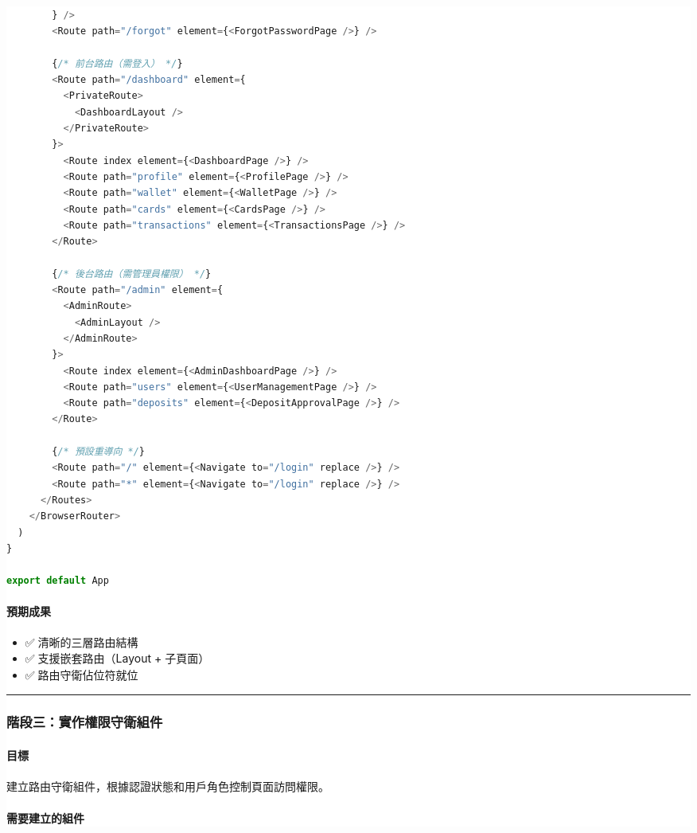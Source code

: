 ```typescript
        } />
        <Route path="/forgot" element={<ForgotPasswordPage />} />

        {/* 前台路由（需登入） */}
        <Route path="/dashboard" element={
          <PrivateRoute>
            <DashboardLayout />
          </PrivateRoute>
        }>
          <Route index element={<DashboardPage />} />
          <Route path="profile" element={<ProfilePage />} />
          <Route path="wallet" element={<WalletPage />} />
          <Route path="cards" element={<CardsPage />} />
          <Route path="transactions" element={<TransactionsPage />} />
        </Route>

        {/* 後台路由（需管理員權限） */}
        <Route path="/admin" element={
          <AdminRoute>
            <AdminLayout />
          </AdminRoute>
        }>
          <Route index element={<AdminDashboardPage />} />
          <Route path="users" element={<UserManagementPage />} />
          <Route path="deposits" element={<DepositApprovalPage />} />
        </Route>

        {/* 預設重導向 */}
        <Route path="/" element={<Navigate to="/login" replace />} />
        <Route path="*" element={<Navigate to="/login" replace />} />
      </Routes>
    </BrowserRouter>
  )
}

export default App
```

#### 預期成果
- ✅ 清晰的三層路由結構
- ✅ 支援嵌套路由（Layout + 子頁面）
- ✅ 路由守衛佔位符就位

---

### **階段三：實作權限守衛組件**

#### 目標
建立路由守衛組件，根據認證狀態和用戶角色控制頁面訪問權限。

#### 需要建立的組件
